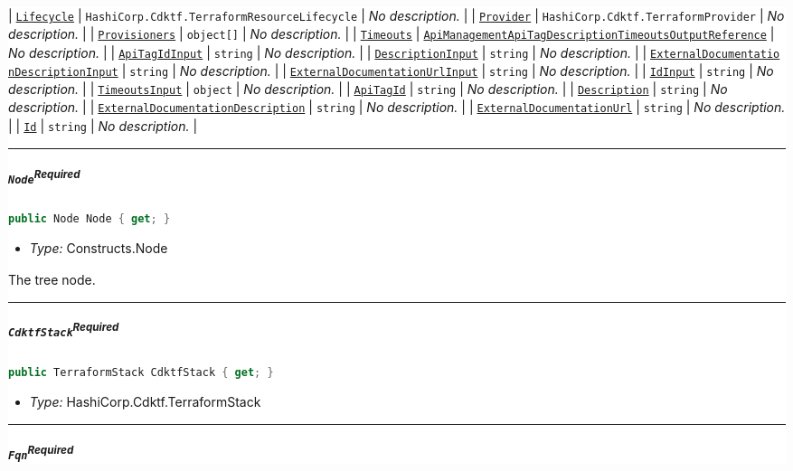 | <code><a href="#@cdktf/provider-azurerm.apiManagementApiTagDescription.ApiManagementApiTagDescription.property.lifecycle">Lifecycle</a></code> | <code>HashiCorp.Cdktf.TerraformResourceLifecycle</code> | *No description.* |
| <code><a href="#@cdktf/provider-azurerm.apiManagementApiTagDescription.ApiManagementApiTagDescription.property.provider">Provider</a></code> | <code>HashiCorp.Cdktf.TerraformProvider</code> | *No description.* |
| <code><a href="#@cdktf/provider-azurerm.apiManagementApiTagDescription.ApiManagementApiTagDescription.property.provisioners">Provisioners</a></code> | <code>object[]</code> | *No description.* |
| <code><a href="#@cdktf/provider-azurerm.apiManagementApiTagDescription.ApiManagementApiTagDescription.property.timeouts">Timeouts</a></code> | <code><a href="#@cdktf/provider-azurerm.apiManagementApiTagDescription.ApiManagementApiTagDescriptionTimeoutsOutputReference">ApiManagementApiTagDescriptionTimeoutsOutputReference</a></code> | *No description.* |
| <code><a href="#@cdktf/provider-azurerm.apiManagementApiTagDescription.ApiManagementApiTagDescription.property.apiTagIdInput">ApiTagIdInput</a></code> | <code>string</code> | *No description.* |
| <code><a href="#@cdktf/provider-azurerm.apiManagementApiTagDescription.ApiManagementApiTagDescription.property.descriptionInput">DescriptionInput</a></code> | <code>string</code> | *No description.* |
| <code><a href="#@cdktf/provider-azurerm.apiManagementApiTagDescription.ApiManagementApiTagDescription.property.externalDocumentationDescriptionInput">ExternalDocumentationDescriptionInput</a></code> | <code>string</code> | *No description.* |
| <code><a href="#@cdktf/provider-azurerm.apiManagementApiTagDescription.ApiManagementApiTagDescription.property.externalDocumentationUrlInput">ExternalDocumentationUrlInput</a></code> | <code>string</code> | *No description.* |
| <code><a href="#@cdktf/provider-azurerm.apiManagementApiTagDescription.ApiManagementApiTagDescription.property.idInput">IdInput</a></code> | <code>string</code> | *No description.* |
| <code><a href="#@cdktf/provider-azurerm.apiManagementApiTagDescription.ApiManagementApiTagDescription.property.timeoutsInput">TimeoutsInput</a></code> | <code>object</code> | *No description.* |
| <code><a href="#@cdktf/provider-azurerm.apiManagementApiTagDescription.ApiManagementApiTagDescription.property.apiTagId">ApiTagId</a></code> | <code>string</code> | *No description.* |
| <code><a href="#@cdktf/provider-azurerm.apiManagementApiTagDescription.ApiManagementApiTagDescription.property.description">Description</a></code> | <code>string</code> | *No description.* |
| <code><a href="#@cdktf/provider-azurerm.apiManagementApiTagDescription.ApiManagementApiTagDescription.property.externalDocumentationDescription">ExternalDocumentationDescription</a></code> | <code>string</code> | *No description.* |
| <code><a href="#@cdktf/provider-azurerm.apiManagementApiTagDescription.ApiManagementApiTagDescription.property.externalDocumentationUrl">ExternalDocumentationUrl</a></code> | <code>string</code> | *No description.* |
| <code><a href="#@cdktf/provider-azurerm.apiManagementApiTagDescription.ApiManagementApiTagDescription.property.id">Id</a></code> | <code>string</code> | *No description.* |

---

##### `Node`<sup>Required</sup> <a name="Node" id="@cdktf/provider-azurerm.apiManagementApiTagDescription.ApiManagementApiTagDescription.property.node"></a>

```csharp
public Node Node { get; }
```

- *Type:* Constructs.Node

The tree node.

---

##### `CdktfStack`<sup>Required</sup> <a name="CdktfStack" id="@cdktf/provider-azurerm.apiManagementApiTagDescription.ApiManagementApiTagDescription.property.cdktfStack"></a>

```csharp
public TerraformStack CdktfStack { get; }
```

- *Type:* HashiCorp.Cdktf.TerraformStack

---

##### `Fqn`<sup>Required</sup> <a name="Fqn" id="@cdktf/provider-azurerm.apiManagementApiTagDescription.ApiManagementApiTagDescription.property.fqn"></a>
